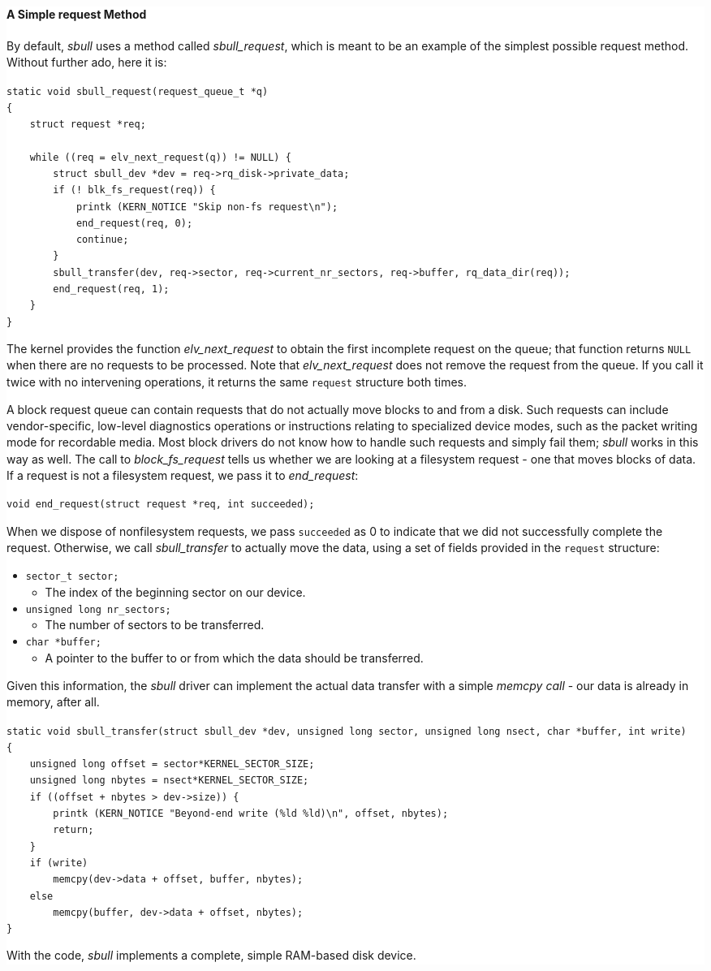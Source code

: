 #### A Simple request Method
By default, *sbull* uses a method called *sbull_request*, which is meant to be an example of the simplest possible request method. Without further ado, here it is:
```
static void sbull_request(request_queue_t *q)
{
    struct request *req;

    while ((req = elv_next_request(q)) != NULL) {
        struct sbull_dev *dev = req->rq_disk->private_data;
        if (! blk_fs_request(req)) {
            printk (KERN_NOTICE "Skip non-fs request\n");
            end_request(req, 0);
            continue;
        }
        sbull_transfer(dev, req->sector, req->current_nr_sectors, req->buffer, rq_data_dir(req));
        end_request(req, 1);
    }
}
```
The kernel provides the function *elv_next_request* to obtain the first incomplete request on the queue; that function returns `NULL` when there are no requests to be processed. Note that *elv_next_request* does not remove the request from the queue. If you call it twice with no intervening operations, it returns the same `request` structure both times.

A block request queue can contain requests that do not actually move blocks to and from a disk. Such requests can include vendor-specific, low-level diagnostics operations or instructions relating to specialized device modes, such as the packet writing mode for recordable media. Most block drivers do not know how to handle such requests and simply fail them; *sbull* works in this way as well. The call to *block_fs_request* tells us whether we are looking at a filesystem request - one that moves blocks of data. If a request is not a filesystem request, we pass it to *end_request*:
```
void end_request(struct request *req, int succeeded);
```
When we dispose of nonfilesystem requests, we pass `succeeded` as 0 to indicate that we did not successfully complete the request. Otherwise, we call *sbull_transfer* to actually move the data, using a set of fields provided in the `request` structure:
* `sector_t sector;`
  * The index of the beginning sector on our device.
* `unsigned long nr_sectors;`
  * The number of sectors to be transferred.
* `char *buffer;`
  * A pointer to the buffer to or from which the data should be transferred.

Given this information, the *sbull* driver can implement the actual data transfer with a simple *memcpy call* - our data is already in memory, after all.
```
static void sbull_transfer(struct sbull_dev *dev, unsigned long sector, unsigned long nsect, char *buffer, int write)
{
    unsigned long offset = sector*KERNEL_SECTOR_SIZE;
    unsigned long nbytes = nsect*KERNEL_SECTOR_SIZE;
    if ((offset + nbytes > dev->size)) {
        printk (KERN_NOTICE "Beyond-end write (%ld %ld)\n", offset, nbytes);
        return;
    }
    if (write)
        memcpy(dev->data + offset, buffer, nbytes);
    else
        memcpy(buffer, dev->data + offset, nbytes);
}
```
With the code, *sbull* implements a complete, simple RAM-based disk device.
